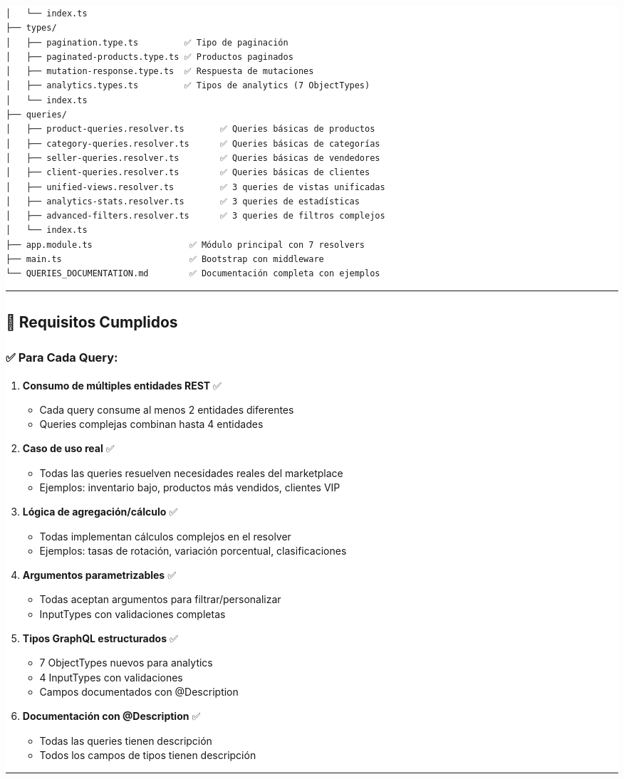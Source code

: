 ```
│   └── index.ts
├── types/
│   ├── pagination.type.ts         ✅ Tipo de paginación
│   ├── paginated-products.type.ts ✅ Productos paginados
│   ├── mutation-response.type.ts  ✅ Respuesta de mutaciones
│   ├── analytics.types.ts         ✅ Tipos de analytics (7 ObjectTypes)
│   └── index.ts
├── queries/
│   ├── product-queries.resolver.ts       ✅ Queries básicas de productos
│   ├── category-queries.resolver.ts      ✅ Queries básicas de categorías
│   ├── seller-queries.resolver.ts        ✅ Queries básicas de vendedores
│   ├── client-queries.resolver.ts        ✅ Queries básicas de clientes
│   ├── unified-views.resolver.ts         ✅ 3 queries de vistas unificadas
│   ├── analytics-stats.resolver.ts       ✅ 3 queries de estadísticas
│   ├── advanced-filters.resolver.ts      ✅ 3 queries de filtros complejos
│   └── index.ts
├── app.module.ts                   ✅ Módulo principal con 7 resolvers
├── main.ts                         ✅ Bootstrap con middleware
└── QUERIES_DOCUMENTATION.md        ✅ Documentación completa con ejemplos
```

---

## 🎯 Requisitos Cumplidos

### ✅ Para Cada Query:

1. **Consumo de múltiples entidades REST** ✅
   - Cada query consume al menos 2 entidades diferentes
   - Queries complejas combinan hasta 4 entidades

2. **Caso de uso real** ✅
   - Todas las queries resuelven necesidades reales del marketplace
   - Ejemplos: inventario bajo, productos más vendidos, clientes VIP

3. **Lógica de agregación/cálculo** ✅
   - Todas implementan cálculos complejos en el resolver
   - Ejemplos: tasas de rotación, variación porcentual, clasificaciones

4. **Argumentos parametrizables** ✅
   - Todas aceptan argumentos para filtrar/personalizar
   - InputTypes con validaciones completas

5. **Tipos GraphQL estructurados** ✅
   - 7 ObjectTypes nuevos para analytics
   - 4 InputTypes con validaciones
   - Campos documentados con @Description

6. **Documentación con @Description** ✅
   - Todas las queries tienen descripción
   - Todos los campos de tipos tienen descripción

---
